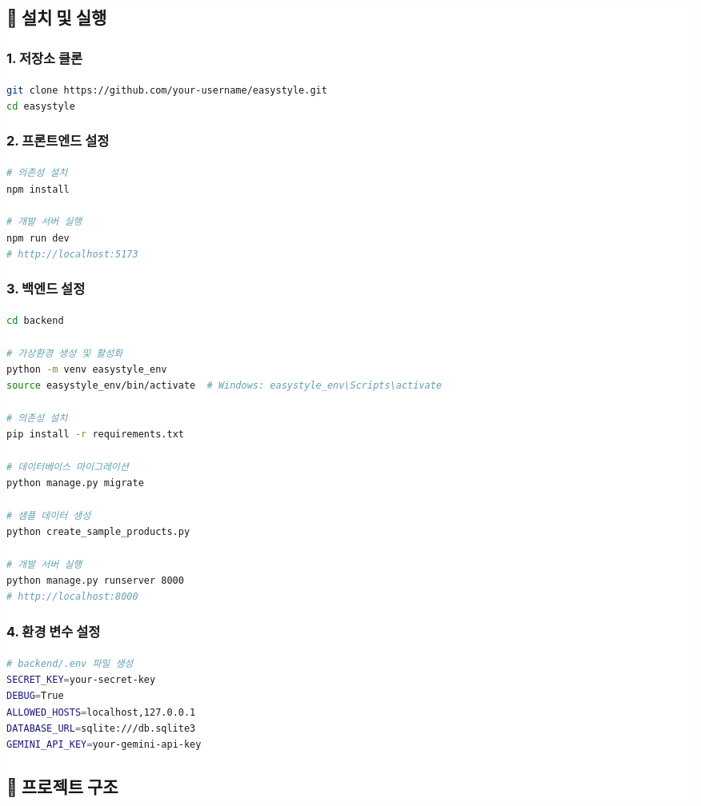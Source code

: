 ## 🚀 설치 및 실행

### 1. 저장소 클론
```bash
git clone https://github.com/your-username/easystyle.git
cd easystyle
```

### 2. 프론트엔드 설정
```bash
# 의존성 설치
npm install

# 개발 서버 실행
npm run dev
# http://localhost:5173
```

### 3. 백엔드 설정
```bash
cd backend

# 가상환경 생성 및 활성화
python -m venv easystyle_env
source easystyle_env/bin/activate  # Windows: easystyle_env\Scripts\activate

# 의존성 설치
pip install -r requirements.txt

# 데이터베이스 마이그레이션
python manage.py migrate

# 샘플 데이터 생성
python create_sample_products.py

# 개발 서버 실행
python manage.py runserver 8000
# http://localhost:8000
```

### 4. 환경 변수 설정
```bash
# backend/.env 파일 생성
SECRET_KEY=your-secret-key
DEBUG=True
ALLOWED_HOSTS=localhost,127.0.0.1
DATABASE_URL=sqlite:///db.sqlite3
GEMINI_API_KEY=your-gemini-api-key
```

## 📁 프로젝트 구조
